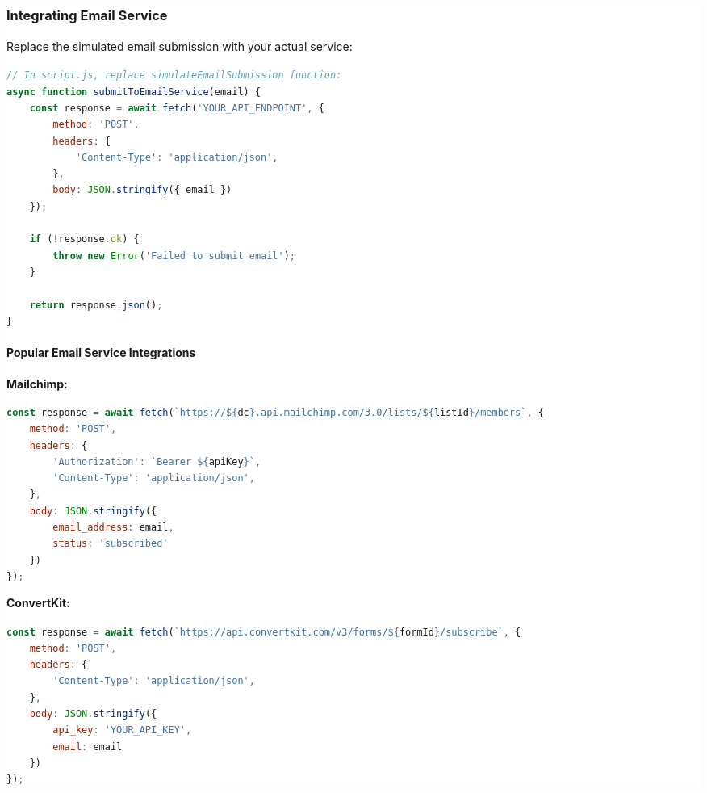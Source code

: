 ### Integrating Email Service

Replace the simulated email submission with your actual service:

```javascript
// In script.js, replace simulateEmailSubmission function:
async function submitToEmailService(email) {
    const response = await fetch('YOUR_API_ENDPOINT', {
        method: 'POST',
        headers: {
            'Content-Type': 'application/json',
        },
        body: JSON.stringify({ email })
    });
    
    if (!response.ok) {
        throw new Error('Failed to submit email');
    }
    
    return response.json();
}
```

#### Popular Email Service Integrations

**Mailchimp:**
```javascript
const response = await fetch(`https://${dc}.api.mailchimp.com/3.0/lists/${listId}/members`, {
    method: 'POST',
    headers: {
        'Authorization': `Bearer ${apiKey}`,
        'Content-Type': 'application/json',
    },
    body: JSON.stringify({
        email_address: email,
        status: 'subscribed'
    })
});
```

**ConvertKit:**
```javascript
const response = await fetch(`https://api.convertkit.com/v3/forms/${formId}/subscribe`, {
    method: 'POST',
    headers: {
        'Content-Type': 'application/json',
    },
    body: JSON.stringify({
        api_key: 'YOUR_API_KEY',
        email: email
    })
});
```
